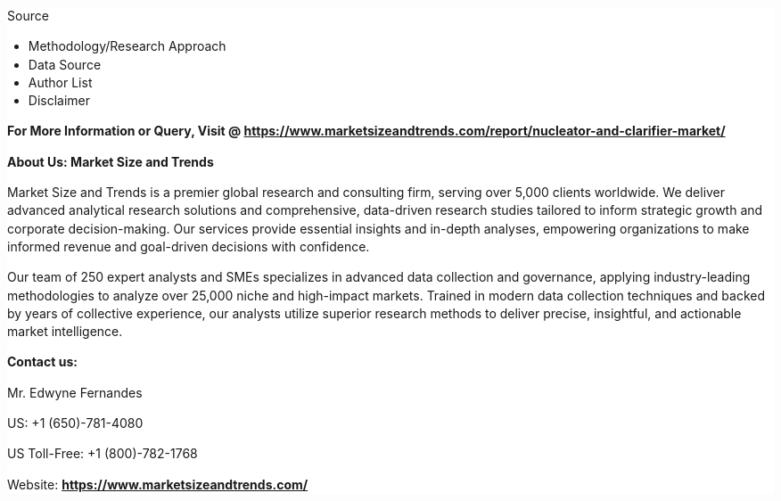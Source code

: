 Source</strong></p><ul><li>Methodology/Research Approach</li><li>Data Source</li><li>Author List</li><li>Disclaimer</li></ul></p><p><strong>For More Information or Query, Visit @ <a href="https://www.marketsizeandtrends.com/report/nucleator-and-clarifier-market/">https://www.marketsizeandtrends.com/report/nucleator-and-clarifier-market/</a></strong></p><p><strong>About Us: Market Size and Trends</strong></p><p>Market Size and Trends is a premier global research and consulting firm, serving over 5,000 clients worldwide. We deliver advanced analytical research solutions and comprehensive, data-driven research studies tailored to inform strategic growth and corporate decision-making. Our services provide essential insights and in-depth analyses, empowering organizations to make informed revenue and goal-driven decisions with confidence.</p><p>Our team of 250 expert analysts and SMEs specializes in advanced data collection and governance, applying industry-leading methodologies to analyze over 25,000 niche and high-impact markets. Trained in modern data collection techniques and backed by years of collective experience, our analysts utilize superior research methods to deliver precise, insightful, and actionable market intelligence.</p><p><strong>Contact us:</strong></p><p>Mr. Edwyne Fernandes</p><p>US: +1 (650)-781-4080</p><p>US Toll-Free: +1 (800)-782-1768</p><p>Website: <strong><a href="https://www.marketsizeandtrends.com/">https://www.marketsizeandtrends.com/</a></strong></p>

